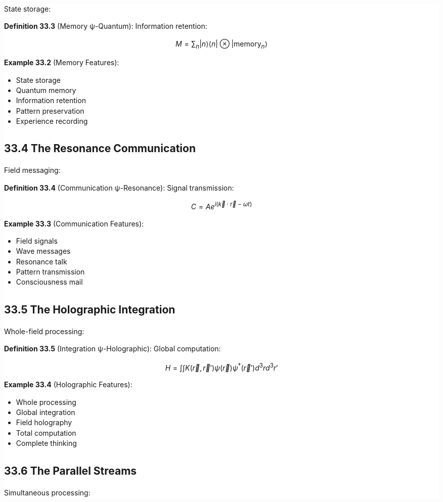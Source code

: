 State storage:

**Definition 33.3** (Memory ψ-Quantum): Information retention:

$$
M = \sum_n |n\rangle\langle n| \otimes |\text{memory}_n\rangle
$$

**Example 33.2** (Memory Features):

- State storage
- Quantum memory
- Information retention
- Pattern preservation
- Experience recording

## 33.4 The Resonance Communication

Field messaging:

**Definition 33.4** (Communication ψ-Resonance): Signal transmission:

$$
C = A e^{i(\vec{k} \cdot \vec{r} - \omega t)}
$$

**Example 33.3** (Communication Features):

- Field signals
- Wave messages
- Resonance talk
- Pattern transmission
- Consciousness mail

## 33.5 The Holographic Integration

Whole-field processing:

**Definition 33.5** (Integration ψ-Holographic): Global computation:

$$
H = \int \int K(\vec{r}, \vec{r}')\psi(\vec{r})\psi^*(\vec{r}') d^3r d^3r'
$$

**Example 33.4** (Holographic Features):

- Whole processing
- Global integration
- Field holography
- Total computation
- Complete thinking

## 33.6 The Parallel Streams

Simultaneous processing:
